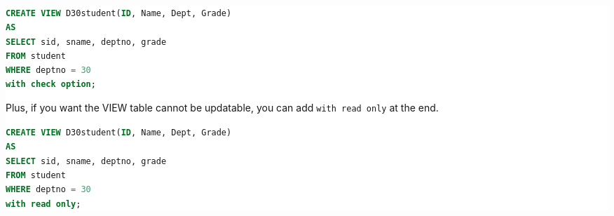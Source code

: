   ```sql
  CREATE VIEW D30student(ID, Name, Dept, Grade)
  AS
  SELECT sid, sname, deptno, grade
  FROM student
  WHERE deptno = 30
  with check option;
  ```

  

  Plus, if you want the VIEW table cannot be updatable, you can add `with read only` at the end.

  ```sql
  CREATE VIEW D30student(ID, Name, Dept, Grade)
  AS
  SELECT sid, sname, deptno, grade
  FROM student
  WHERE deptno = 30
  with read only;
  ```

  

  